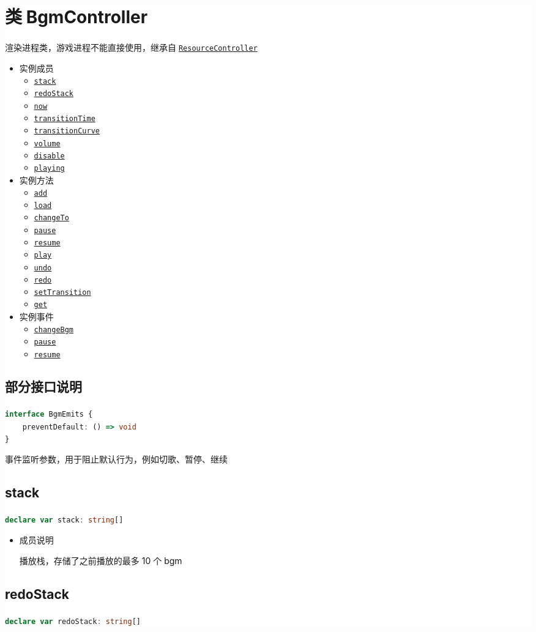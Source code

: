 # 类 BgmController

渲染进程类，游戏进程不能直接使用，继承自 [`ResourceController`](./resource-controller.md)

-   实例成员
    -   [`stack`](#stack)
    -   [`redoStack`](#redostack)
    -   [`now`](#now)
    -   [`transitionTime`](#transitiontime)
    -   [`transitionCurve`](#transitioncurve)
    -   [`volume`](#volume)
    -   [`disable`](#disable)
    -   [`playing`](#playing)
-   实例方法
    -   [`add`](#add)
    -   [`load`](#load)
    -   [`changeTo`](#changeto)
    -   [`pause`](#pause)
    -   [`resume`](#resume)
    -   [`play`](#play)
    -   [`undo`](#undo)
    -   [`redo`](#redo)
    -   [`setTransition`](#settransition)
    -   [`get`](#get)
-   实例事件
    -   [`changeBgm`](#changebgm-事件)
    -   [`pause`](#pause-事件)
    -   [`resume`](#resume-事件)

## 部分接口说明

```ts
interface BgmEmits {
    preventDefault: () => void
}
```

事件监听参数，用于阻止默认行为，例如切歌、暂停、继续

## stack

```ts
declare var stack: string[]
```

-   成员说明

    播放栈，存储了之前播放的最多 10 个 bgm

## redoStack

```ts
declare var redoStack: string[]
```
